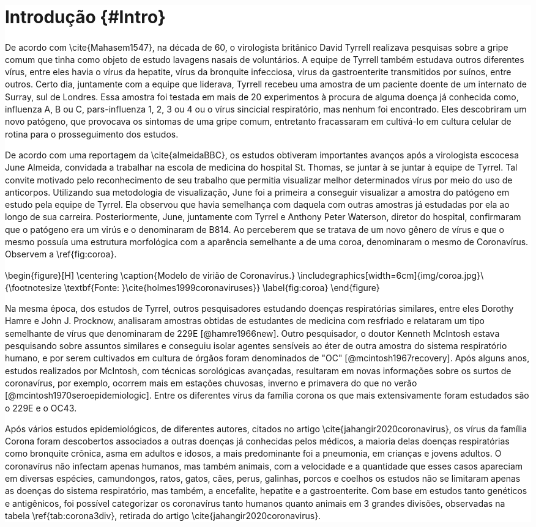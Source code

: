 # Introdução {#Intro}

De acordo com \cite{Mahasem1547}, na década de 60, o virologista britânico David 
Tyrrell realizava pesquisas sobre a gripe comum que tinha como objeto de estudo 
lavagens nasais de voluntários. A equipe de Tyrrell também estudava outros 
diferentes vírus, entre eles havia o vírus da hepatite, vírus da bronquite 
infecciosa, vírus da gastroenterite transmitidos por suínos, entre outros. Certo
dia, juntamente com a equipe que liderava, Tyrrell recebeu uma amostra de um 
paciente doente de um internato de Surray, sul de Londres. Essa amostra foi 
testada em mais de 20 experimentos à procura de alguma doença já conhecida 
como, influenza A, B ou C, pars-influenza 1, 2, 3 ou 4 ou o vírus sincicial 
respiratório, mas nenhum foi encontrado. Eles descobriram um novo patógeno, que 
provocava os sintomas de uma gripe comum, entretanto fracassaram em cultivá-lo 
em cultura celular de rotina para o prosseguimento dos estudos.

De acordo com uma reportagem da \cite{almeidaBBC}, os estudos obtiveram 
importantes avanços após a virologista escocesa June Almeida, convidada
a trabalhar na escola de medicina do hospital St. Thomas, se juntar à se juntar 
à equipe de Tyrrel. Tal convite motivado pelo reconhecimento de seu trabalho que 
permitia visualizar melhor determinados vírus por meio do uso de anticorpos. 
Utilizando sua  metodologia de visualização, June foi a primeira a conseguir 
visualizar a amostra do patógeno em estudo pela equipe de Tyrrel. Ela observou 
que havia semelhança com daquela com outras amostras já estudadas por ela ao 
longo de sua carreira. Posteriormente, June, juntamente com Tyrrel e Anthony 
Peter Waterson, diretor do hospital, confirmaram que o patógeno era um virús e 
o denominaram de B814. Ao perceberem que se tratava de um novo gênero de vírus e
que o mesmo possuía uma estrutura morfológica com a aparência semelhante a de 
uma coroa, denominaram o mesmo de Coronavírus. Observem a \ref{fig:coroa}.

\begin{figure}[H]
    \centering
    \caption{Modelo de virião de Coronavírus.}
    \includegraphics[width=6cm]{img/coroa.jpg}\\
    {\footnotesize \textbf{Fonte: }\cite{holmes1999coronaviruses}}
    \label{fig:coroa}
\end{figure}

Na mesma época, dos estudos de Tyrrel, outros pesquisadores estudando doenças
respiratórias similares, entre eles Dorothy Hamre e John J. Procknow, analisaram
amostras obtidas de estudantes de medicina com resfriado e relataram um tipo 
semelhante de vírus que denominaram de 229E [@hamre1966new]. Outro pesquisador,
o doutor Kenneth McIntosh estava pesquisando sobre assuntos similares e 
conseguiu isolar agentes sensíveis ao éter de outra amostra do sistema 
respiratório humano, e por serem cultivados em cultura de órgãos foram 
denominados de "OC" [@mcintosh1967recovery]. Após alguns anos, estudos 
realizados por McIntosh, com técnicas sorológicas avançadas, resultaram em novas
informações sobre os surtos de coronavírus, por exemplo, ocorrem mais em 
estações chuvosas, inverno e primavera do que no verão 
[@mcintosh1970seroepidemiologic]. Entre os diferentes vírus da família corona os
que mais extensivamente foram estudados são o 229E e o OC43.

Após vários estudos epidemiológicos, de diferentes autores, citados no artigo
\cite{jahangir2020coronavirus}, os vírus da família Corona foram descobertos
associados a outras doenças já conhecidas pelos médicos, a maioria delas doenças 
respiratórias como bronquite crônica, asma em adultos e idosos, a mais
predominante foi a pneumonia, em crianças e jovens adultos. O coronavírus não 
infectam apenas humanos, mas também animais, com a velocidade e a quantidade que
esses casos apareciam em diversas espécies, camundongos, ratos, gatos, cães, 
perus, galinhas, porcos e coelhos os estudos não se limitaram apenas as doenças 
do sistema respiratório, mas também, a encefalite, hepatite e a gastroenterite. 
Com base em estudos tanto genéticos e antigênicos, foi possível categorizar os 
coronavírus tanto humanos quanto animais em 3 grandes divisões, observadas na 
tabela \ref{tab:corona3div}, retirada do artigo \cite{jahangir2020coronavirus}.
